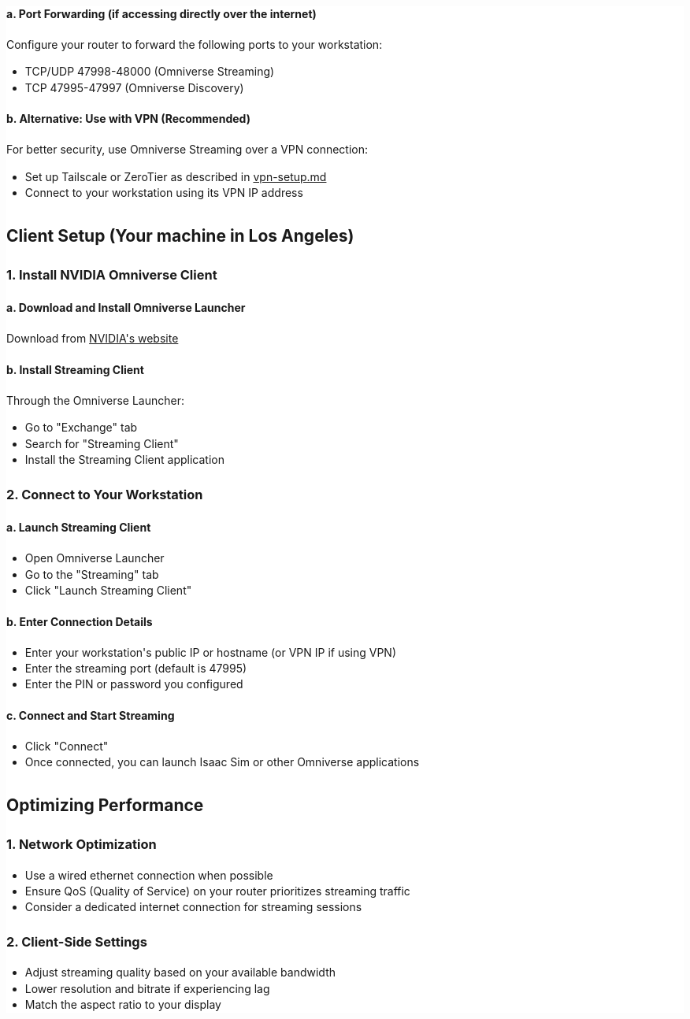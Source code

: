 #### a. Port Forwarding (if accessing directly over the internet)
Configure your router to forward the following ports to your workstation:
- TCP/UDP 47998-48000 (Omniverse Streaming)
- TCP 47995-47997 (Omniverse Discovery)

#### b. Alternative: Use with VPN (Recommended)
For better security, use Omniverse Streaming over a VPN connection:
- Set up Tailscale or ZeroTier as described in [vpn-setup.md](vpn-setup.md)
- Connect to your workstation using its VPN IP address

## Client Setup (Your machine in Los Angeles)

### 1. Install NVIDIA Omniverse Client

#### a. Download and Install Omniverse Launcher
Download from [NVIDIA's website](https://www.nvidia.com/en-us/omniverse/download/)

#### b. Install Streaming Client
Through the Omniverse Launcher:
- Go to "Exchange" tab
- Search for "Streaming Client"
- Install the Streaming Client application

### 2. Connect to Your Workstation

#### a. Launch Streaming Client
- Open Omniverse Launcher
- Go to the "Streaming" tab
- Click "Launch Streaming Client"

#### b. Enter Connection Details
- Enter your workstation's public IP or hostname (or VPN IP if using VPN)
- Enter the streaming port (default is 47995)
- Enter the PIN or password you configured

#### c. Connect and Start Streaming
- Click "Connect"
- Once connected, you can launch Isaac Sim or other Omniverse applications

## Optimizing Performance

### 1. Network Optimization
- Use a wired ethernet connection when possible
- Ensure QoS (Quality of Service) on your router prioritizes streaming traffic
- Consider a dedicated internet connection for streaming sessions

### 2. Client-Side Settings
- Adjust streaming quality based on your available bandwidth
- Lower resolution and bitrate if experiencing lag
- Match the aspect ratio to your display

